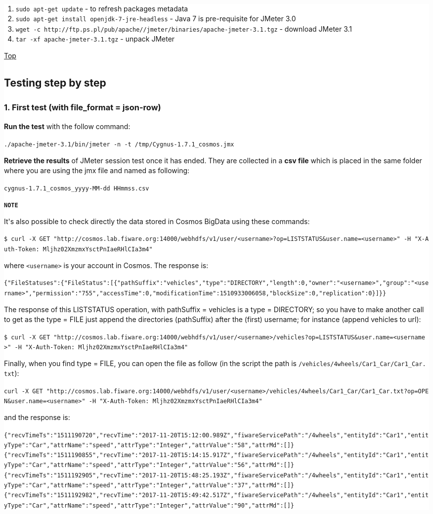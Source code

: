 1. `sudo apt-get update` - to refresh packages metadata
2. `sudo apt-get install openjdk-7-jre-headless` - Java 7 is pre-requisite for JMeter 3.0
3. `wget -c http://ftp.ps.pl/pub/apache//jmeter/binaries/apache-jmeter-3.1.tgz` - download JMeter 3.1
4. `tar -xf apache-jmeter-3.1.tgz` - unpack JMeter

[Top](#cygnus-and-cosmos)

## Testing step by step ##

### 1. First test (with file_format = json-row) ### 

**Run the test** with the follow command: 

`./apache-jmeter-3.1/bin/jmeter -n -t /tmp/Cygnus-1.7.1_cosmos.jmx`

**Retrieve the results** of JMeter session test once it has ended. They are collected in a **csv file** which is placed in the same folder where you are using the jmx file and named as following: 

`cygnus-1.7.1_cosmos_yyyy-MM-dd HHmmss.csv`


**`NOTE`**

It's also possible to check directly the data stored in Cosmos BigData using these commands:

```text
$ curl -X GET "http://cosmos.lab.fiware.org:14000/webhdfs/v1/user/<username>?op=LISTSTATUS&user.name=<username>" -H "X-Auth-Token: Mljhz02XmzmxYsctPnIaeRHlCIa3m4"
```
where `<username>` is your account in Cosmos. The response is:

```text
{"FileStatuses":{"FileStatus":[{"pathSuffix":"vehicles","type":"DIRECTORY","length":0,"owner":"<username>","group":"<username>","permission":"755","accessTime":0,"modificationTime":1510933006058,"blockSize":0,"replication":0}]}}
```

The response of this LISTSTATUS operation, with pathSuffix = vehicles is a type = DIRECTORY; so you have to make another call to get as the type = FILE just append the directories (pathSuffix) after the (first) username; for instance (append vehicles to url):

```text
$ curl -X GET "http://cosmos.lab.fiware.org:14000/webhdfs/v1/user/<username>/vehicles?op=LISTSTATUS&user.name=<username>" -H "X-Auth-Token: Mljhz02XmzmxYsctPnIaeRHlCIa3m4"
```

Finally, when you find type = FILE, you can open the file as follow (in the script the path is `/vehicles/4wheels/Car1_Car/Car1_Car.txt`):

```text
curl -X GET "http://cosmos.lab.fiware.org:14000/webhdfs/v1/user/<username>/vehicles/4wheels/Car1_Car/Car1_Car.txt?op=OPEN&user.name=<username>" -H "X-Auth-Token: Mljhz02XmzmxYsctPnIaeRHlCIa3m4"
```
and the response is:

```text
{"recvTimeTs":"1511190720","recvTime":"2017-11-20T15:12:00.989Z","fiwareServicePath":"/4wheels","entityId":"Car1","entityType":"Car","attrName":"speed","attrType":"Integer","attrValue":"58","attrMd":[]}
{"recvTimeTs":"1511190855","recvTime":"2017-11-20T15:14:15.917Z","fiwareServicePath":"/4wheels","entityId":"Car1","entityType":"Car","attrName":"speed","attrType":"Integer","attrValue":"56","attrMd":[]}
{"recvTimeTs":"1511192905","recvTime":"2017-11-20T15:48:25.193Z","fiwareServicePath":"/4wheels","entityId":"Car1","entityType":"Car","attrName":"speed","attrType":"Integer","attrValue":"37","attrMd":[]}
{"recvTimeTs":"1511192982","recvTime":"2017-11-20T15:49:42.517Z","fiwareServicePath":"/4wheels","entityId":"Car1","entityType":"Car","attrName":"speed","attrType":"Integer","attrValue":"90","attrMd":[]}
```